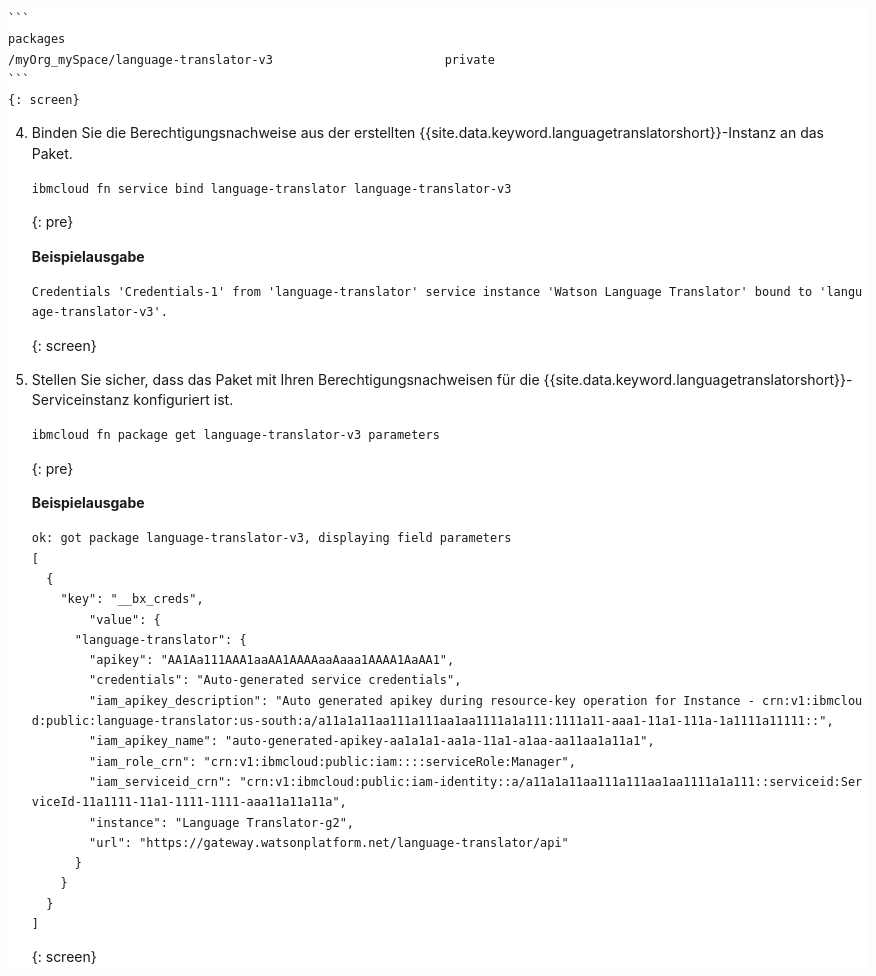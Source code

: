     ```
    packages
    /myOrg_mySpace/language-translator-v3                        private
    ```
    {: screen}

4. Binden Sie die Berechtigungsnachweise aus der erstellten {{site.data.keyword.languagetranslatorshort}}-Instanz an das Paket.

    ```
    ibmcloud fn service bind language-translator language-translator-v3
    ```
    {: pre}

    **Beispielausgabe**

    ```
    Credentials 'Credentials-1' from 'language-translator' service instance 'Watson Language Translator' bound to 'language-translator-v3'.
    ```
    {: screen}

5. Stellen Sie sicher, dass das Paket mit Ihren Berechtigungsnachweisen für die {{site.data.keyword.languagetranslatorshort}}-Serviceinstanz konfiguriert ist.

    ```
    ibmcloud fn package get language-translator-v3 parameters
    ```
    {: pre}

    **Beispielausgabe**

    ```
    ok: got package language-translator-v3, displaying field parameters
    [
      {
        "key": "__bx_creds",
            "value": {
          "language-translator": {
            "apikey": "AA1Aa111AAA1aaAA1AAAAaaAaaa1AAAA1AaAA1",
            "credentials": "Auto-generated service credentials",
            "iam_apikey_description": "Auto generated apikey during resource-key operation for Instance - crn:v1:ibmcloud:public:language-translator:us-south:a/a11a1a11aa111a111aa1aa1111a1a111:1111a11-aaa1-11a1-111a-1a1111a11111::",
            "iam_apikey_name": "auto-generated-apikey-aa1a1a1-aa1a-11a1-a1aa-aa11aa1a11a1",
            "iam_role_crn": "crn:v1:ibmcloud:public:iam::::serviceRole:Manager",
            "iam_serviceid_crn": "crn:v1:ibmcloud:public:iam-identity::a/a11a1a11aa111a111aa1aa1111a1a111::serviceid:ServiceId-11a1111-11a1-1111-1111-aaa11a11a11a",
            "instance": "Language Translator-g2",
            "url": "https://gateway.watsonplatform.net/language-translator/api"
          }
        }
      }
    ]
    ```
    {: screen}
